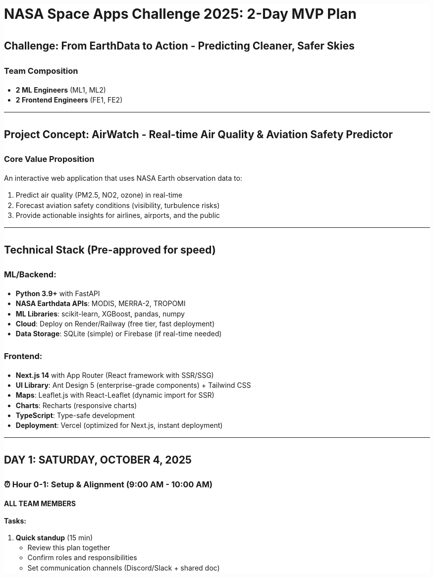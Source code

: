 # NASA Space Apps Challenge 2025: 2-Day MVP Plan
## Challenge: From EarthData to Action - Predicting Cleaner, Safer Skies

### Team Composition
- **2 ML Engineers** (ML1, ML2)
- **2 Frontend Engineers** (FE1, FE2)

---

## Project Concept: AirWatch - Real-time Air Quality & Aviation Safety Predictor

### Core Value Proposition
An interactive web application that uses NASA Earth observation data to:
1. Predict air quality (PM2.5, NO2, ozone) in real-time
2. Forecast aviation safety conditions (visibility, turbulence risks)
3. Provide actionable insights for airlines, airports, and the public

---

## Technical Stack (Pre-approved for speed)

### ML/Backend:
- **Python 3.9+** with FastAPI
- **NASA Earthdata APIs**: MODIS, MERRA-2, TROPOMI
- **ML Libraries**: scikit-learn, XGBoost, pandas, numpy
- **Cloud**: Deploy on Render/Railway (free tier, fast deployment)
- **Data Storage**: SQLite (simple) or Firebase (if real-time needed)

### Frontend:
- **Next.js 14** with App Router (React framework with SSR/SSG)
- **UI Library**: Ant Design 5 (enterprise-grade components) + Tailwind CSS
- **Maps**: Leaflet.js with React-Leaflet (dynamic import for SSR)
- **Charts**: Recharts (responsive charts)
- **TypeScript**: Type-safe development
- **Deployment**: Vercel (optimized for Next.js, instant deployment)

---

## DAY 1: SATURDAY, OCTOBER 4, 2025

### ⏰ Hour 0-1: Setup & Alignment (9:00 AM - 10:00 AM)
**ALL TEAM MEMBERS**

**Tasks:**
1. **Quick standup** (15 min)
   - Review this plan together
   - Confirm roles and responsibilities
   - Set communication channels (Discord/Slack + shared doc)
